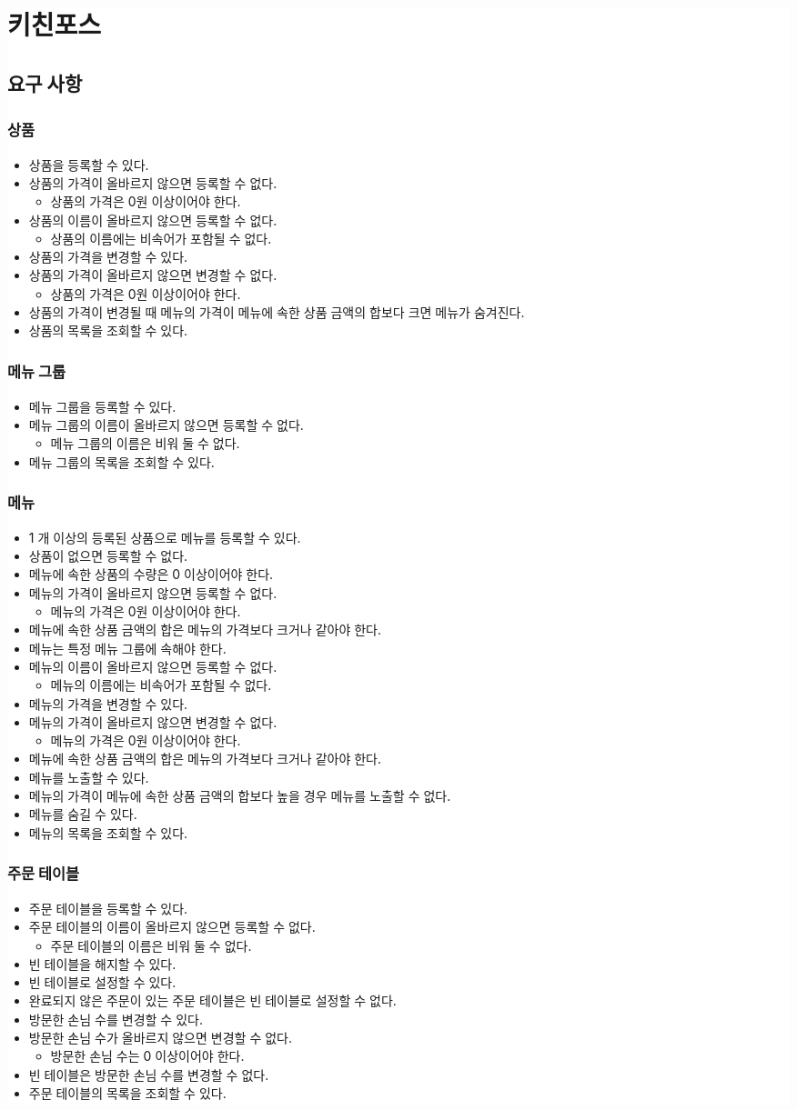 # 키친포스

## 요구 사항

### 상품

- 상품을 등록할 수 있다.
- 상품의 가격이 올바르지 않으면 등록할 수 없다.
    - 상품의 가격은 0원 이상이어야 한다.
- 상품의 이름이 올바르지 않으면 등록할 수 없다.
    - 상품의 이름에는 비속어가 포함될 수 없다.
- 상품의 가격을 변경할 수 있다.
- 상품의 가격이 올바르지 않으면 변경할 수 없다.
    - 상품의 가격은 0원 이상이어야 한다.
- 상품의 가격이 변경될 때 메뉴의 가격이 메뉴에 속한 상품 금액의 합보다 크면 메뉴가 숨겨진다.
- 상품의 목록을 조회할 수 있다.

### 메뉴 그룹

- 메뉴 그룹을 등록할 수 있다.
- 메뉴 그룹의 이름이 올바르지 않으면 등록할 수 없다.
    - 메뉴 그룹의 이름은 비워 둘 수 없다.
- 메뉴 그룹의 목록을 조회할 수 있다.

### 메뉴

- 1 개 이상의 등록된 상품으로 메뉴를 등록할 수 있다.
- 상품이 없으면 등록할 수 없다.
- 메뉴에 속한 상품의 수량은 0 이상이어야 한다.
- 메뉴의 가격이 올바르지 않으면 등록할 수 없다.
    - 메뉴의 가격은 0원 이상이어야 한다.
- 메뉴에 속한 상품 금액의 합은 메뉴의 가격보다 크거나 같아야 한다.
- 메뉴는 특정 메뉴 그룹에 속해야 한다.
- 메뉴의 이름이 올바르지 않으면 등록할 수 없다.
    - 메뉴의 이름에는 비속어가 포함될 수 없다.
- 메뉴의 가격을 변경할 수 있다.
- 메뉴의 가격이 올바르지 않으면 변경할 수 없다.
    - 메뉴의 가격은 0원 이상이어야 한다.
- 메뉴에 속한 상품 금액의 합은 메뉴의 가격보다 크거나 같아야 한다.
- 메뉴를 노출할 수 있다.
- 메뉴의 가격이 메뉴에 속한 상품 금액의 합보다 높을 경우 메뉴를 노출할 수 없다.
- 메뉴를 숨길 수 있다.
- 메뉴의 목록을 조회할 수 있다.

### 주문 테이블

- 주문 테이블을 등록할 수 있다.
- 주문 테이블의 이름이 올바르지 않으면 등록할 수 없다.
    - 주문 테이블의 이름은 비워 둘 수 없다.
- 빈 테이블을 해지할 수 있다.
- 빈 테이블로 설정할 수 있다.
- 완료되지 않은 주문이 있는 주문 테이블은 빈 테이블로 설정할 수 없다.
- 방문한 손님 수를 변경할 수 있다.
- 방문한 손님 수가 올바르지 않으면 변경할 수 없다.
    - 방문한 손님 수는 0 이상이어야 한다.
- 빈 테이블은 방문한 손님 수를 변경할 수 없다.
- 주문 테이블의 목록을 조회할 수 있다.
